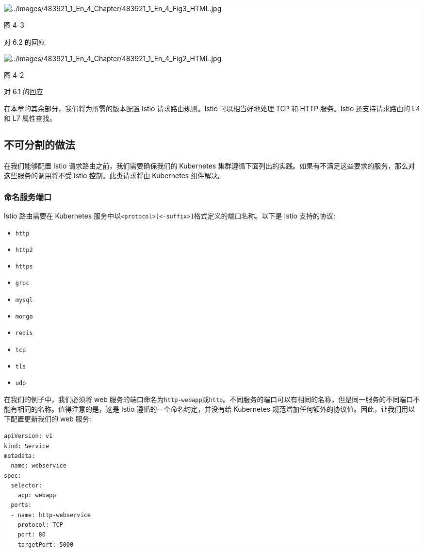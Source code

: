 ![../images/483921_1_En_4_Chapter/483921_1_En_4_Fig3_HTML.jpg](../images/483921_1_En_4_Chapter/483921_1_En_4_Fig3_HTML.jpg)

图 4-3

对 6.2 的回应

![../images/483921_1_En_4_Chapter/483921_1_En_4_Fig2_HTML.jpg](../images/483921_1_En_4_Chapter/483921_1_En_4_Fig2_HTML.jpg)

图 4-2

对 6.1 的回应

在本章的其余部分，我们将为所需的版本配置 Istio 请求路由规则。Istio 可以相当好地处理 TCP 和 HTTP 服务。Istio 还支持请求路由的 L4 和 L7 属性查找。

## 不可分割的做法

在我们能够配置 Istio 请求路由之前，我们需要确保我们的 Kubernetes 集群遵循下面列出的实践。如果有不满足这些要求的服务，那么对这些服务的调用将不受 Istio 控制。此类请求将由 Kubernetes 组件解决。

### 命名服务端口

Istio 路由需要在 Kubernetes 服务中以`<protocol>[<-suffix>]`格式定义的端口名称。以下是 Istio 支持的协议:

*   `http`

*   `http2`

*   `https`

*   `grpc`

*   `mysql`

*   `mongo`

*   `redis`

*   `tcp`

*   `tls`

*   `udp`

在我们的例子中，我们必须将 web 服务的端口命名为`http-webapp`或`http`。不同服务的端口可以有相同的名称，但是同一服务的不同端口不能有相同的名称。值得注意的是，这是 Istio 遵循的一个命名约定，并没有给 Kubernetes 规范增加任何额外的协议值。因此，让我们用以下配置更新我们的 web 服务:

```
apiVersion: v1
kind: Service
metadata:
  name: webservice
spec:
  selector:
    app: webapp
  ports:
  - name: http-webservice
    protocol: TCP
    port: 80
    targetPort: 5000

```
